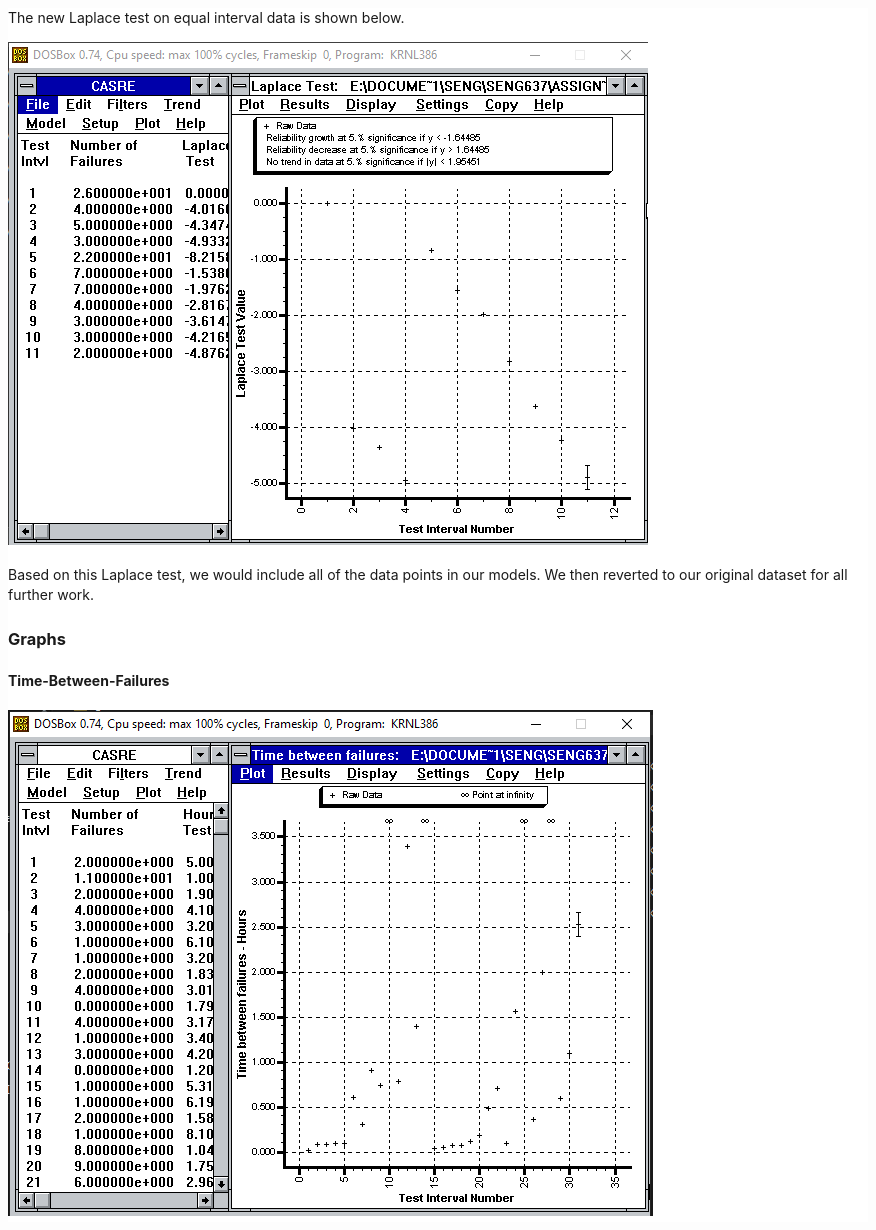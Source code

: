 The new Laplace test on equal interval data is shown below.

![Laplace Equal Intervals](./media/Laplace-Corrected.PNG)

Based on this Laplace test, we would include all of the data points in our models. We then reverted to our original dataset for all further work.

### Graphs

#### Time-Between-Failures

![Time Between Failures](./media/TimeBetweenFailures.PNG)

